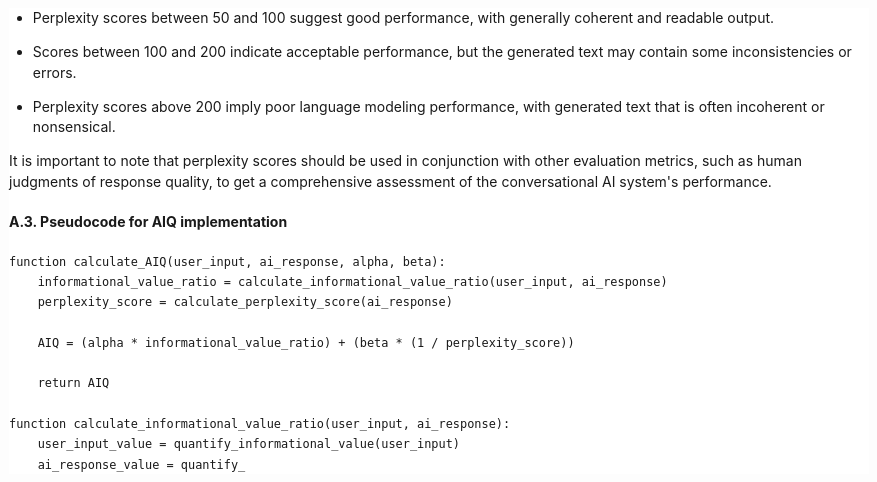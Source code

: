 * Perplexity scores between 50 and 100 suggest good performance, with generally coherent and readable output.
    
* Scores between 100 and 200 indicate acceptable performance, but the generated text may contain some inconsistencies or errors.
    
* Perplexity scores above 200 imply poor language modeling performance, with generated text that is often incoherent or nonsensical.
    

It is important to note that perplexity scores should be used in conjunction with other evaluation metrics, such as human judgments of response quality, to get a comprehensive assessment of the conversational AI system's performance.

#### A.3. Pseudocode for AIQ implementation

```plaintext
function calculate_AIQ(user_input, ai_response, alpha, beta):
    informational_value_ratio = calculate_informational_value_ratio(user_input, ai_response)
    perplexity_score = calculate_perplexity_score(ai_response)
  
    AIQ = (alpha * informational_value_ratio) + (beta * (1 / perplexity_score))
  
    return AIQ

function calculate_informational_value_ratio(user_input, ai_response):
    user_input_value = quantify_informational_value(user_input)
    ai_response_value = quantify_
```